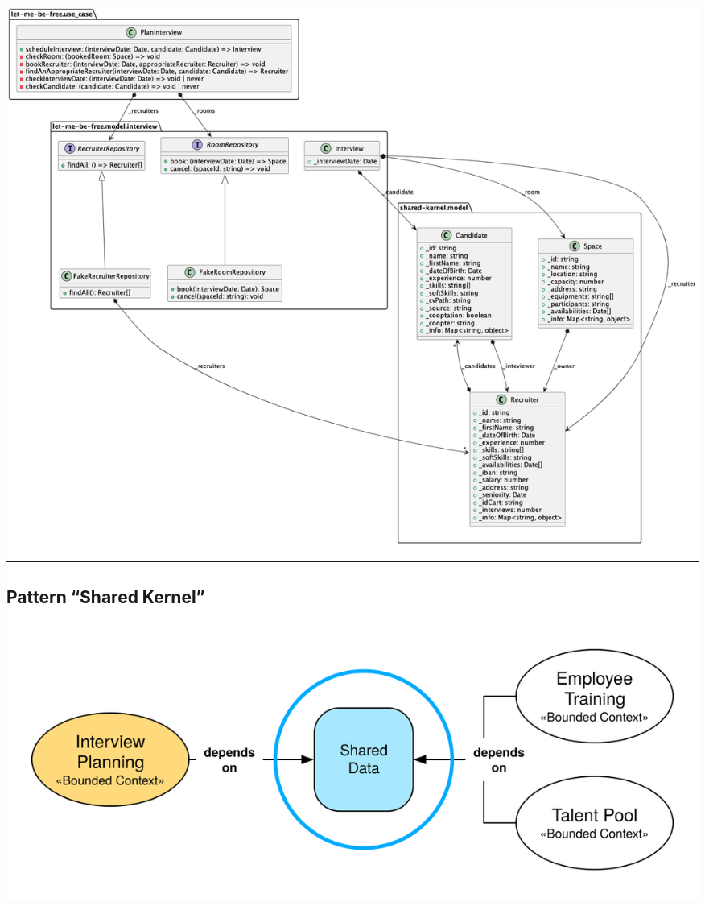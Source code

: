 ![w:1000px center](./images/domain-model-step-0.png)

---

## Pattern “Shared Kernel”

![w:800px center](./images/pattern-shared-kernel.svg)
